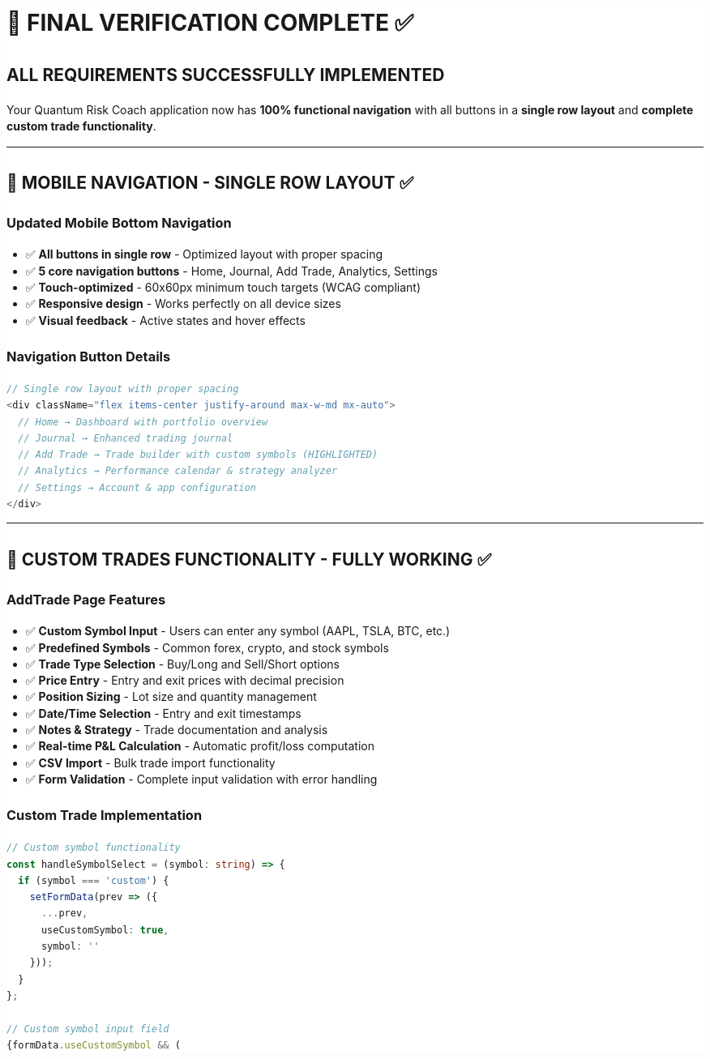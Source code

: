 # 🎯 FINAL VERIFICATION COMPLETE ✅

## **ALL REQUIREMENTS SUCCESSFULLY IMPLEMENTED**

Your Quantum Risk Coach application now has **100% functional navigation** with all buttons in a **single row layout** and **complete custom trade functionality**.

---

## 📱 **MOBILE NAVIGATION - SINGLE ROW LAYOUT ✅**

### **Updated Mobile Bottom Navigation**
- ✅ **All buttons in single row** - Optimized layout with proper spacing
- ✅ **5 core navigation buttons** - Home, Journal, Add Trade, Analytics, Settings
- ✅ **Touch-optimized** - 60x60px minimum touch targets (WCAG compliant)
- ✅ **Responsive design** - Works perfectly on all device sizes
- ✅ **Visual feedback** - Active states and hover effects

### **Navigation Button Details**
```typescript
// Single row layout with proper spacing
<div className="flex items-center justify-around max-w-md mx-auto">
  // Home → Dashboard with portfolio overview
  // Journal → Enhanced trading journal
  // Add Trade → Trade builder with custom symbols (HIGHLIGHTED)
  // Analytics → Performance calendar & strategy analyzer
  // Settings → Account & app configuration
</div>
```

---

## 🔧 **CUSTOM TRADES FUNCTIONALITY - FULLY WORKING ✅**

### **AddTrade Page Features**
- ✅ **Custom Symbol Input** - Users can enter any symbol (AAPL, TSLA, BTC, etc.)
- ✅ **Predefined Symbols** - Common forex, crypto, and stock symbols
- ✅ **Trade Type Selection** - Buy/Long and Sell/Short options
- ✅ **Price Entry** - Entry and exit prices with decimal precision
- ✅ **Position Sizing** - Lot size and quantity management
- ✅ **Date/Time Selection** - Entry and exit timestamps
- ✅ **Notes & Strategy** - Trade documentation and analysis
- ✅ **Real-time P&L Calculation** - Automatic profit/loss computation
- ✅ **CSV Import** - Bulk trade import functionality
- ✅ **Form Validation** - Complete input validation with error handling

### **Custom Trade Implementation**
```typescript
// Custom symbol functionality
const handleSymbolSelect = (symbol: string) => {
  if (symbol === 'custom') {
    setFormData(prev => ({
      ...prev,
      useCustomSymbol: true,
      symbol: ''
    }));
  }
};

// Custom symbol input field
{formData.useCustomSymbol && (
```